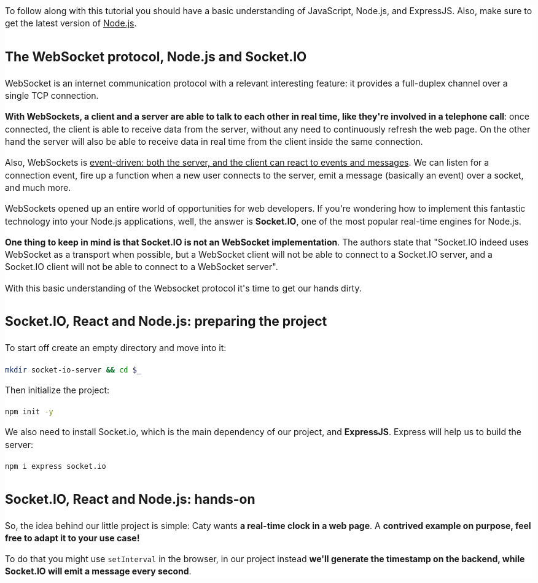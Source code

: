 To follow along with this tutorial you should have a basic understanding of JavaScript, Node.js, and ExpressJS. Also, make sure to get the latest version of [Node.js](https://nodejs.org/en/).

## **The WebSocket protocol, Node.js and Socket.IO**

WebSocket is an internet communication protocol with a relevant interesting feature: it provides a full-duplex channel over a single TCP connection.

**With WebSockets, a client and a server are able to talk to each other in real time, like they're involved in a telephone call**: once connected, the client is able to receive data from the server, without any need to continuously refresh the web page. On the other hand the server will also be able to receive data in real time from the client inside the same connection.

Also, WebSockets is [event-driven: both the server, and the client can react to events and messages](https://www.valentinog.com/blog/event/). We can listen for a connection event, fire up a function when a new user connects to the server, emit a message (basically an event) over a socket, and much more.

WebSockets opened up an entire world of opportunities for web developers. If you're wondering how to implement this fantastic technology into your Node.js applications, well, the answer is **Socket.IO**, one of the most popular real-time engines for Node.js.

**One thing to keep in mind is that Socket.IO is not an WebSocket implementation**. The authors state that "Socket.IO indeed uses WebSocket as a transport when possible, but a WebSocket client will not be able to connect to a Socket.IO server, and a Socket.IO client will not be able to connect to a WebSocket server".

With this basic understanding of the Websocket protocol it's time to get our hands dirty.

## Socket.IO, React and Node.js: preparing the project

To start off create an empty directory and move into it:

```bash
mkdir socket-io-server && cd $_
```

Then initialize the project:

```bash
npm init -y
```

We also need to install Socket.io, which is the main dependency of our project, and **ExpressJS**. Express will help us to build the server:

```bash
npm i express socket.io
```

## Socket.IO, React and Node.js: hands-on

So, the idea behind our little project is simple: Caty wants **a real-time clock in a web page**. A **contrived example on purpose, feel free to adapt it to your use case!**

To do that you might use `setInterval` in the browser, in our project instead **we'll generate the timestamp on the backend, while Socket.IO will emit a message every second**.
